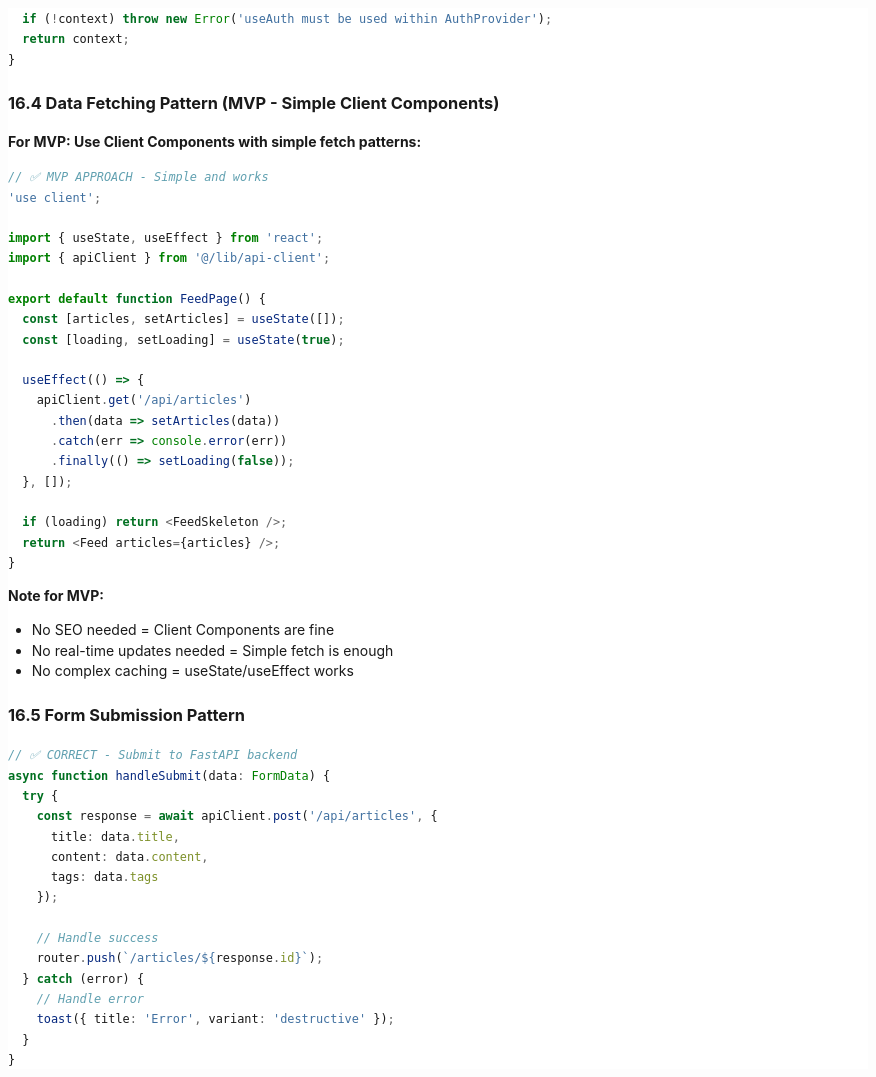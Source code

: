 ```typescript
  if (!context) throw new Error('useAuth must be used within AuthProvider');
  return context;
}
```

### 16.4 Data Fetching Pattern (MVP - Simple Client Components)

**For MVP: Use Client Components with simple fetch patterns:**

```typescript
// ✅ MVP APPROACH - Simple and works
'use client';

import { useState, useEffect } from 'react';
import { apiClient } from '@/lib/api-client';

export default function FeedPage() {
  const [articles, setArticles] = useState([]);
  const [loading, setLoading] = useState(true);

  useEffect(() => {
    apiClient.get('/api/articles')
      .then(data => setArticles(data))
      .catch(err => console.error(err))
      .finally(() => setLoading(false));
  }, []);

  if (loading) return <FeedSkeleton />;
  return <Feed articles={articles} />;
}
```

**Note for MVP:**
- No SEO needed = Client Components are fine
- No real-time updates needed = Simple fetch is enough
- No complex caching = useState/useEffect works

### 16.5 Form Submission Pattern

```typescript
// ✅ CORRECT - Submit to FastAPI backend
async function handleSubmit(data: FormData) {
  try {
    const response = await apiClient.post('/api/articles', {
      title: data.title,
      content: data.content,
      tags: data.tags
    });

    // Handle success
    router.push(`/articles/${response.id}`);
  } catch (error) {
    // Handle error
    toast({ title: 'Error', variant: 'destructive' });
  }
}
```

